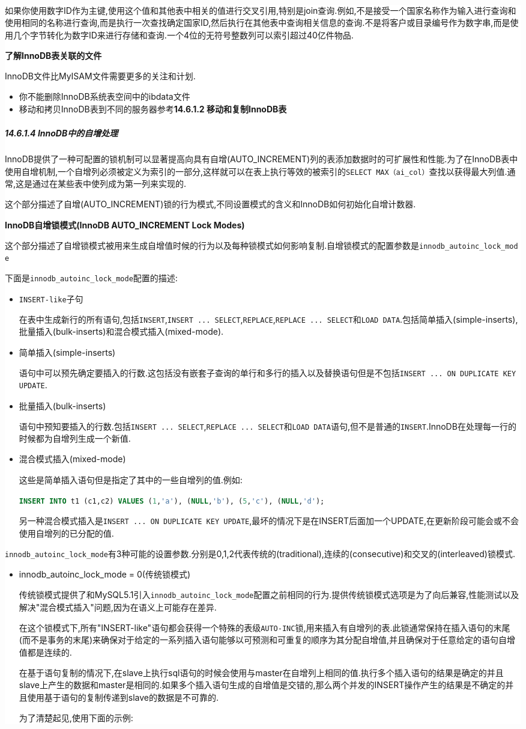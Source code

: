 如果你使用数字ID作为主键,使用这个值和其他表中相关的值进行交叉引用,特别是join查询.例如,不是接受一个国家名称作为输入进行查询和使用相同的名称进行查询,而是执行一次查找确定国家ID,然后执行在其他表中查询相关信息的查询.不是将客户或目录编号作为数字串,而是使用几个字节转化为数字ID来进行存储和查询.一个4位的无符号整数列可以索引超过40亿件物品.

**了解InnoDB表关联的文件**

InnoDB文件比MyISAM文件需要更多的关注和计划.

- 你不能删除InnoDB系统表空间中的ibdata文件
- 移动和拷贝InnoDB表到不同的服务器参考**14.6.1.2 移动和复制InnoDB表**

##### 14.6.1.4 InnoDB中的自增处理

InnoDB提供了一种可配置的锁机制可以显著提高向具有自增(AUTO_INCREMENT)列的表添加数据时的可扩展性和性能.为了在InnoDB表中使用自增机制,一个自增列必须被定义为索引的一部分,这样就可以在表上执行等效的被索引的`SELECT MAX（ai_col）`查找以获得最大列值.通常,这是通过在某些表中使列成为第一列来实现的.

这个部分描述了自增(AUTO_INCREMENT)锁的行为模式,不同设置模式的含义和InnoDB如何初始化自增计数器.

**InnoDB自增锁模式(InnoDB AUTO_INCREMENT Lock Modes)**

这个部分描述了自增锁模式被用来生成自增值时候的行为以及每种锁模式如何影响复制.自增锁模式的配置参数是`innodb_autoinc_lock_mode`

下面是`innodb_autoinc_lock_mode`配置的描述:

- `INSERT-like`子句

  在表中生成新行的所有语句,包括`INSERT`,`INSERT ... SELECT`,`REPLACE`,`REPLACE ... SELECT`和`LOAD DATA`.包括简单插入(simple-inserts),批量插入(bulk-inserts)和混合模式插入(mixed-mode).

- 简单插入(simple-inserts)

  语句中可以预先确定要插入的行数.这包括没有嵌套子查询的单行和多行的插入以及替换语句但是不包括`INSERT ... ON DUPLICATE KEY UPDATE`.

- 批量插入(bulk-inserts)

  语句中预知要插入的行数.包括`INSERT ... SELECT`,`REPLACE ... SELECT`和`LOAD DATA`语句,但不是普通的`INSERT`.InnoDB在处理每一行的时候都为自增列生成一个新值.

- 混合模式插入(mixed-mode)

  这些是简单插入语句但是指定了其中的一些自增列的值.例如:

  ```sql
  INSERT INTO t1 (c1,c2) VALUES (1,'a'), (NULL,'b'), (5,'c'), (NULL,'d');
  ```

  另一种混合模式插入是`INSERT ... ON DUPLICATE KEY UPDATE`,最坏的情况下是在INSERT后面加一个UPDATE,在更新阶段可能会或不会使用自增列的已分配的值.

`innodb_autoinc_lock_mode`有3种可能的设置参数.分别是0,1,2代表传统的(traditional),连续的(consecutive)和交叉的(interleaved)锁模式.

- innodb_autoinc_lock_mode = 0(传统锁模式)

  传统锁模式提供了和MySQL5.1引入`innodb_autoinc_lock_mode`配置之前相同的行为.提供传统锁模式选项是为了向后兼容,性能测试以及解决"混合模式插入"问题,因为在语义上可能存在差异.

  在这个锁模式下,所有"INSERT-like"语句都会获得一个特殊的表级`AUTO-INC`锁,用来插入有自增列的表.此锁通常保持在插入语句的末尾(而不是事务的末尾)来确保对于给定的一系列插入语句能够以可预测和可重复的顺序为其分配自增值,并且确保对于任意给定的语句自增值都是连续的.

  在基于语句复制的情况下,在slave上执行sql语句的时候会使用与master在自增列上相同的值.执行多个插入语句的结果是确定的并且slave上产生的数据和master是相同的.如果多个插入语句生成的自增值是交错的,那么两个并发的INSERT操作产生的结果是不确定的并且使用基于语句的复制传递到slave的数据是不可靠的.

  为了清楚起见,使用下面的示例:
